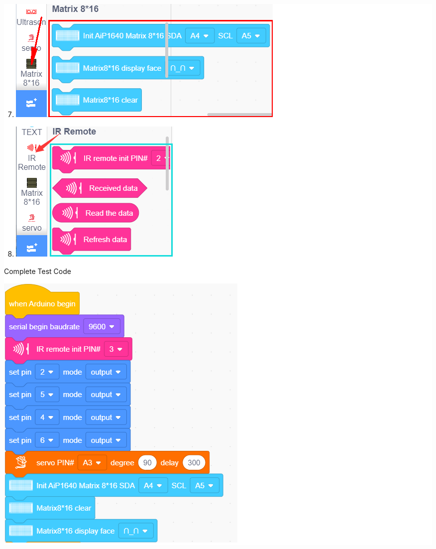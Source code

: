 7.  ![](/media/7fa69de5a88479434d48a38b7c9bc300.png)

8.  ![](/media/da0a6a378abbd5fd3a4a3466ceaa37c9.png)

Complete Test Code

![](/media/52a61de1aca0ddeaac1baf364cc4e3fb.png)
